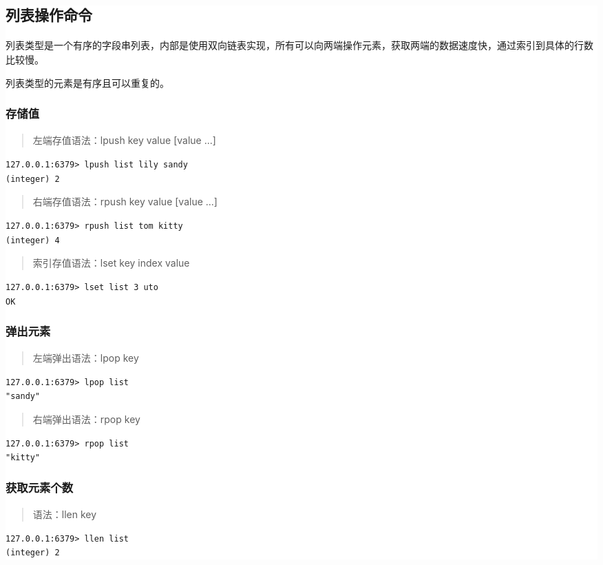 ## 列表操作命令

列表类型是一个有序的字段串列表，内部是使用双向链表实现，所有可以向两端操作元素，获取两端的数据速度快，通过索引到具体的行数比较慢。

列表类型的元素是有序且可以重复的。

### 存储值

> 左端存值语法：lpush key value [value ...]  

```
127.0.0.1:6379> lpush list lily sandy
(integer) 2

```

> 右端存值语法：rpush key value [value ...]  

```
127.0.0.1:6379> rpush list tom kitty
(integer) 4

```

> 索引存值语法：lset key index value  

```
127.0.0.1:6379> lset list 3 uto
OK

```

### 弹出元素

> 左端弹出语法：lpop key  

```
127.0.0.1:6379> lpop list
"sandy"

```

> 右端弹出语法：rpop key  

```
127.0.0.1:6379> rpop list
"kitty"

```

### 获取元素个数

> 语法：llen key  

```
127.0.0.1:6379> llen list
(integer) 2

```
